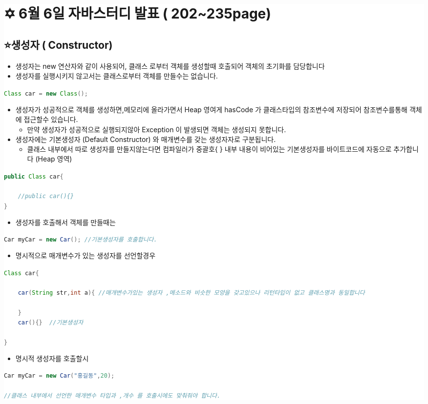 # :star_of_david: 6월 6일 자바스터디 발표 ( 202~235page)



## :star:생성자 ( Constructor)

* 생성자는 new 연산자와 같이 사용되어, 클래스 로부터 객체를 생성할때 호출되어 객체의 초기화를 담당합니다
* 생성자를 실행시키지 않고서는 클래스로부터 객체를 만들수는 없습니다.



```java
Class car = new Class();
```

* 생성자가 성공적으로 객체를 생성하면,메모리에 올라가면서 Heap 영여게 hasCode 가 클래스타입의  참조변수에 저장되어 참조변수를통해 객체에 접근할수 있습니다.
  * 만약 생성자가 성공적으로 실행되지않아 Exception 이 발생되면 객체는 생성되지 못합니다.
* 생성자에는 기본생성자 (Default Constructor) 와 매개변수를 갖는 생성자자로 구분됩니다.
  * 클래스 내부에서 따로 생성자를 만들지않는다면 컴파일러가 중괄호{ } 내부 내용이 비어있는 기본생성자를 바이트코드에 자동으로 추가합니다 (Heap 영역)

```java
public Class car{
    
    //public car(){}
}
```



* 생성자를 호출해서 객체를 만들때는

```java
Car myCar = new Car(); //기본생성자를 호출합니다.
```



* 명시적으로 매개변수가 있는 생성자를 선언할경우

```java
Class car{
    
    car(String str,int a){ //매개변수가있는 생성자 ,메소드와 비슷한 모양을 갖고있으나 리턴타입이 없고 클래스명과 동일합니다
        
    }
    car(){}  //기본생성자
    
}
```



* 명시적 생성자를 호출할시

```java
Car myCar = new Car("홍길동",20);

//클래스 내부에서 선언한 매개변수 타입과 ,개수 를 호출시에도 맞춰줘야 합니다.
```
